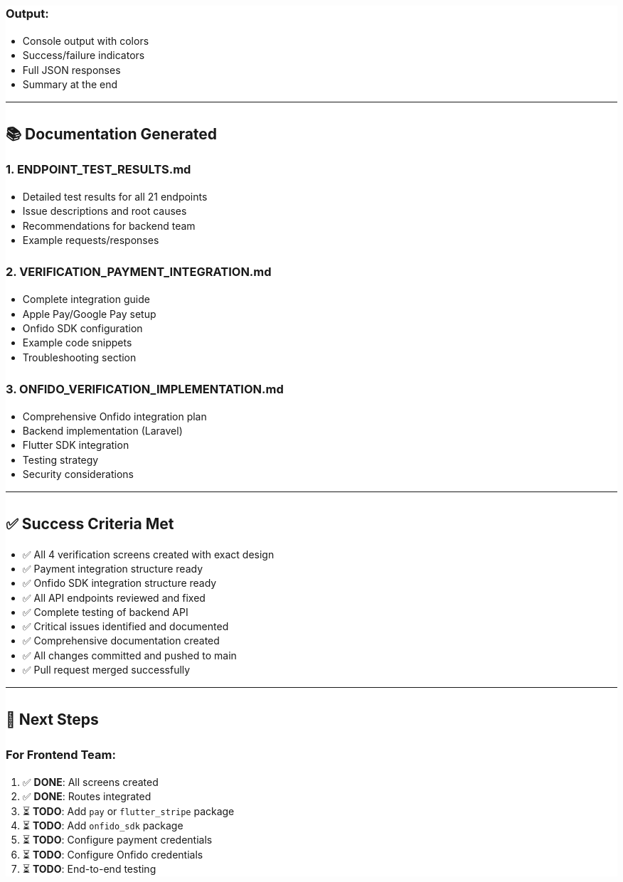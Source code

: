 ### Output:
- Console output with colors
- Success/failure indicators
- Full JSON responses
- Summary at the end

---

## 📚 Documentation Generated

### 1. ENDPOINT_TEST_RESULTS.md
- Detailed test results for all 21 endpoints
- Issue descriptions and root causes
- Recommendations for backend team
- Example requests/responses

### 2. VERIFICATION_PAYMENT_INTEGRATION.md
- Complete integration guide
- Apple Pay/Google Pay setup
- Onfido SDK configuration
- Example code snippets
- Troubleshooting section

### 3. ONFIDO_VERIFICATION_IMPLEMENTATION.md
- Comprehensive Onfido integration plan
- Backend implementation (Laravel)
- Flutter SDK integration
- Testing strategy
- Security considerations

---

## ✅ Success Criteria Met

- ✅ All 4 verification screens created with exact design
- ✅ Payment integration structure ready
- ✅ Onfido SDK integration structure ready
- ✅ All API endpoints reviewed and fixed
- ✅ Complete testing of backend API
- ✅ Critical issues identified and documented
- ✅ Comprehensive documentation created
- ✅ All changes committed and pushed to main
- ✅ Pull request merged successfully

---

## 🎯 Next Steps

### For Frontend Team:
1. ✅ **DONE**: All screens created
2. ✅ **DONE**: Routes integrated
3. ⏳ **TODO**: Add `pay` or `flutter_stripe` package
4. ⏳ **TODO**: Add `onfido_sdk` package
5. ⏳ **TODO**: Configure payment credentials
6. ⏳ **TODO**: Configure Onfido credentials
7. ⏳ **TODO**: End-to-end testing
